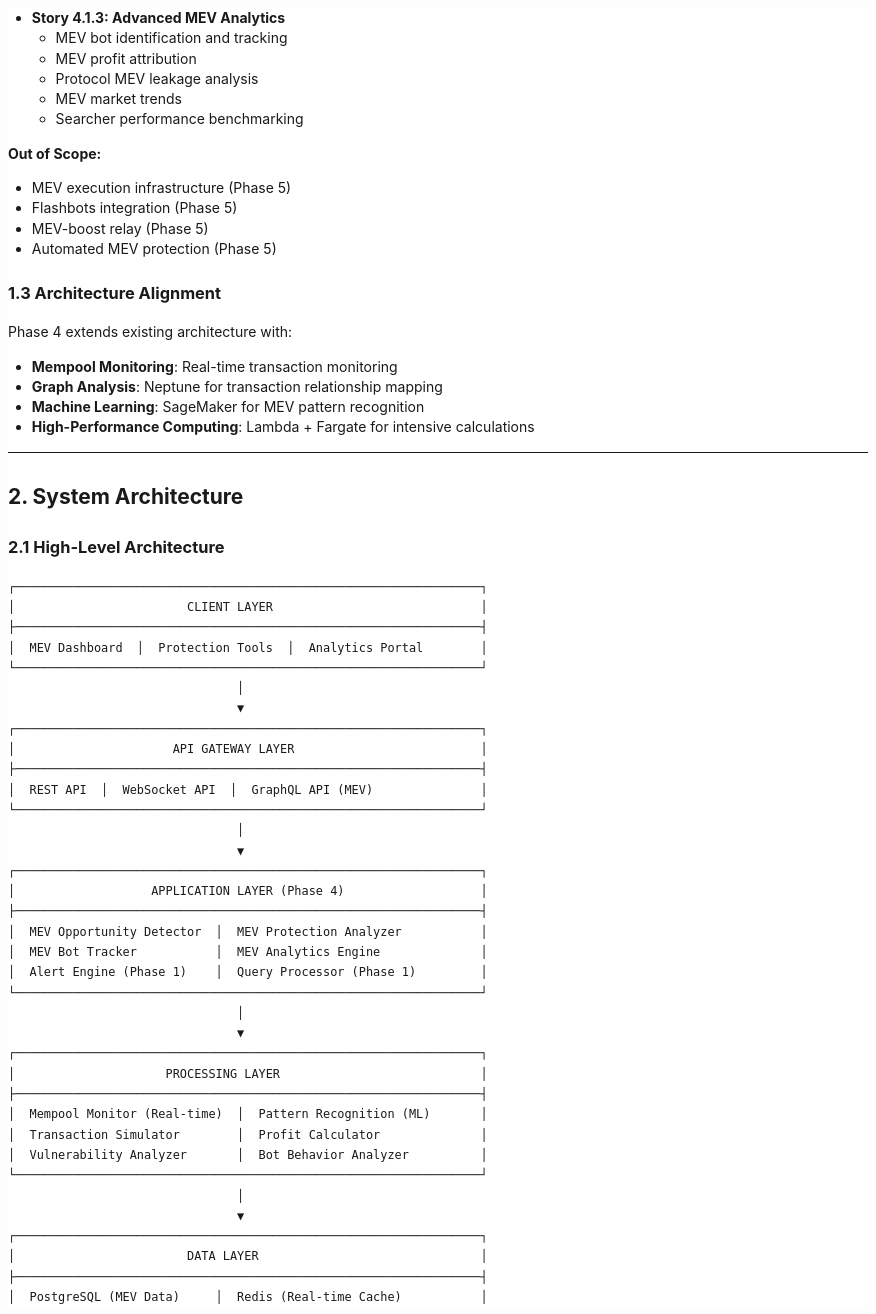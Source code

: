 - **Story 4.1.3: Advanced MEV Analytics**
  - MEV bot identification and tracking
  - MEV profit attribution
  - Protocol MEV leakage analysis
  - MEV market trends
  - Searcher performance benchmarking

**Out of Scope:**
- MEV execution infrastructure (Phase 5)
- Flashbots integration (Phase 5)
- MEV-boost relay (Phase 5)
- Automated MEV protection (Phase 5)

### 1.3 Architecture Alignment

Phase 4 extends existing architecture with:
- **Mempool Monitoring**: Real-time transaction monitoring
- **Graph Analysis**: Neptune for transaction relationship mapping
- **Machine Learning**: SageMaker for MEV pattern recognition
- **High-Performance Computing**: Lambda + Fargate for intensive calculations

---

## 2. System Architecture

### 2.1 High-Level Architecture

```
┌─────────────────────────────────────────────────────────────────┐
│                        CLIENT LAYER                             │
├─────────────────────────────────────────────────────────────────┤
│  MEV Dashboard  │  Protection Tools  │  Analytics Portal        │
└─────────────────────────────────────────────────────────────────┘
                                │
                                ▼
┌─────────────────────────────────────────────────────────────────┐
│                      API GATEWAY LAYER                          │
├─────────────────────────────────────────────────────────────────┤
│  REST API  │  WebSocket API  │  GraphQL API (MEV)               │
└─────────────────────────────────────────────────────────────────┘
                                │
                                ▼
┌─────────────────────────────────────────────────────────────────┐
│                   APPLICATION LAYER (Phase 4)                   │
├─────────────────────────────────────────────────────────────────┤
│  MEV Opportunity Detector  │  MEV Protection Analyzer           │
│  MEV Bot Tracker           │  MEV Analytics Engine              │
│  Alert Engine (Phase 1)    │  Query Processor (Phase 1)         │
└─────────────────────────────────────────────────────────────────┘
                                │
                                ▼
┌─────────────────────────────────────────────────────────────────┐
│                     PROCESSING LAYER                            │
├─────────────────────────────────────────────────────────────────┤
│  Mempool Monitor (Real-time)  │  Pattern Recognition (ML)       │
│  Transaction Simulator        │  Profit Calculator              │
│  Vulnerability Analyzer       │  Bot Behavior Analyzer          │
└─────────────────────────────────────────────────────────────────┘
                                │
                                ▼
┌─────────────────────────────────────────────────────────────────┐
│                        DATA LAYER                               │
├─────────────────────────────────────────────────────────────────┤
│  PostgreSQL (MEV Data)     │  Redis (Real-time Cache)           │
```